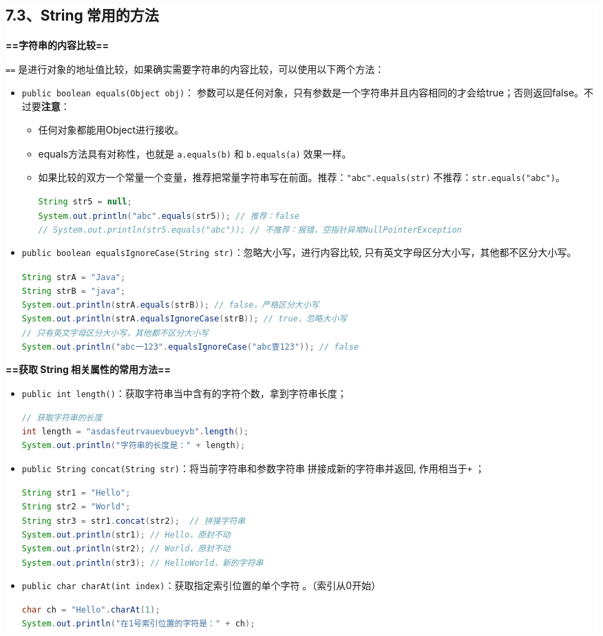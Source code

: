 ## 7.3、String 常用的方法

**==字符串的内容比较==**

`==` 是进行对象的地址值比较，如果确实需要字符串的内容比较，可以使用以下两个方法：

- `public boolean equals(Object obj)`： 参数可以是任何对象，只有参数是一个字符串并且内容相同的才会给true；否则返回false。不过要**注意**：

  - 任何对象都能用Object进行接收。

  - equals方法具有对称性，也就是 `a.equals(b)` 和 `b.equals(a)` 效果一样。

  - 如果比较的双方一个常量一个变量，推荐把常量字符串写在前面。推荐：`"abc".equals(str)` 不推荐：`str.equals("abc")`。

    ```java
    String str5 = null;
    System.out.println("abc".equals(str5)); // 推荐：false
    // System.out.println(str5.equals("abc")); // 不推荐：报错，空指针异常NullPointerException
    ```

- `public boolean equalsIgnoreCase(String str)`：忽略大小写，进行内容比较, 只有英文字母区分大小写，其他都不区分大小写。

  ```java
  String strA = "Java";
  String strB = "java";
  System.out.println(strA.equals(strB)); // false，严格区分大小写
  System.out.println(strA.equalsIgnoreCase(strB)); // true，忽略大小写
  // 只有英文字母区分大小写，其他都不区分大小写
  System.out.println("abc一123".equalsIgnoreCase("abc壹123")); // false
  ```

**==获取 String 相关属性的常用方法==**

- `public int length()`：获取字符串当中含有的字符个数，拿到字符串长度；

  ```java
  // 获取字符串的长度
  int length = "asdasfeutrvauevbueyvb".length();
  System.out.println("字符串的长度是：" + length);
  ```

- `public String concat(String str)`：将当前字符串和参数字符串 拼接成新的字符串并返回, 作用相当于`+` ；

  ```java
  String str1 = "Hello";
  String str2 = "World";
  String str3 = str1.concat(str2);	// 拼接字符串
  System.out.println(str1); // Hello，原封不动
  System.out.println(str2); // World，原封不动
  System.out.println(str3); // HelloWorld，新的字符串
  ```

- `public char charAt(int index)`：获取指定索引位置的单个字符 。（索引从0开始）

  ```java
  char ch = "Hello".charAt(1);
  System.out.println("在1号索引位置的字符是：" + ch);
  ```
